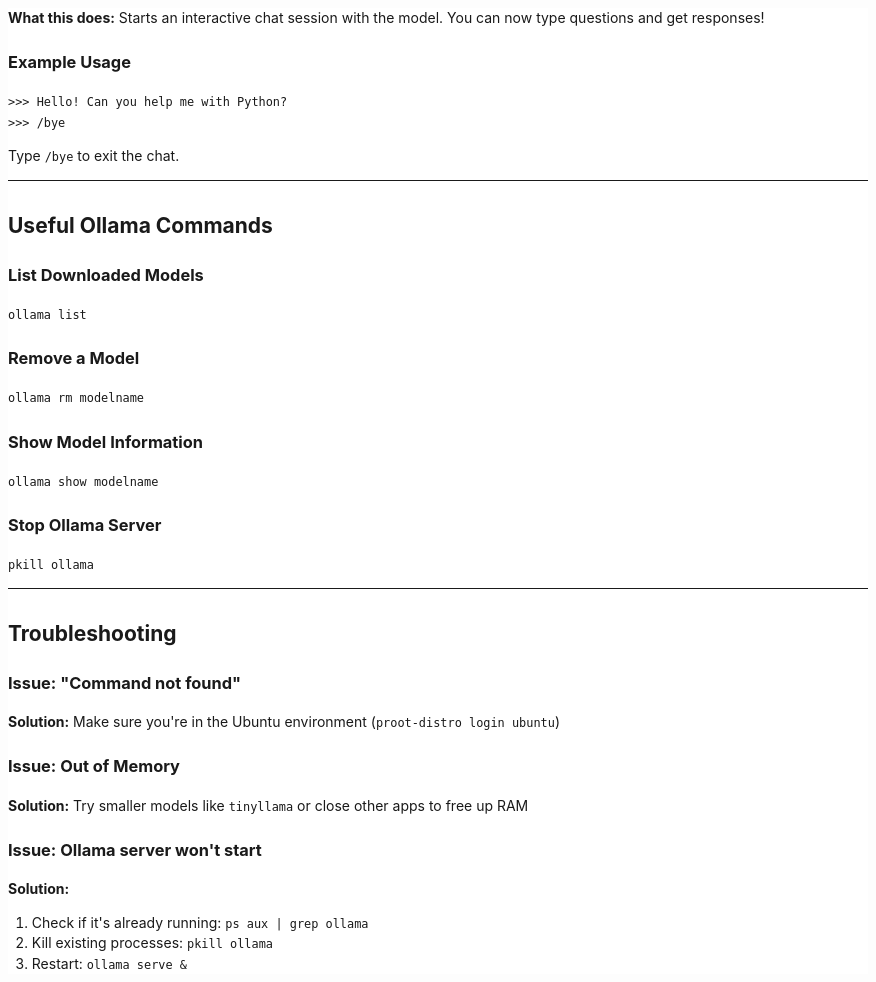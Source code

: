 **What this does:** Starts an interactive chat session with the model. You can now type questions and get responses!

### Example Usage
```
>>> Hello! Can you help me with Python?
>>> /bye
```

Type `/bye` to exit the chat.

---

## Useful Ollama Commands

### List Downloaded Models
```bash
ollama list
```

### Remove a Model
```bash
ollama rm modelname
```

### Show Model Information
```bash
ollama show modelname
```

### Stop Ollama Server
```bash
pkill ollama
```

---

## Troubleshooting

### Issue: "Command not found"
**Solution:** Make sure you're in the Ubuntu environment (`proot-distro login ubuntu`)

### Issue: Out of Memory
**Solution:** Try smaller models like `tinyllama` or close other apps to free up RAM

### Issue: Ollama server won't start
**Solution:** 
1. Check if it's already running: `ps aux | grep ollama`
2. Kill existing processes: `pkill ollama`
3. Restart: `ollama serve &`
